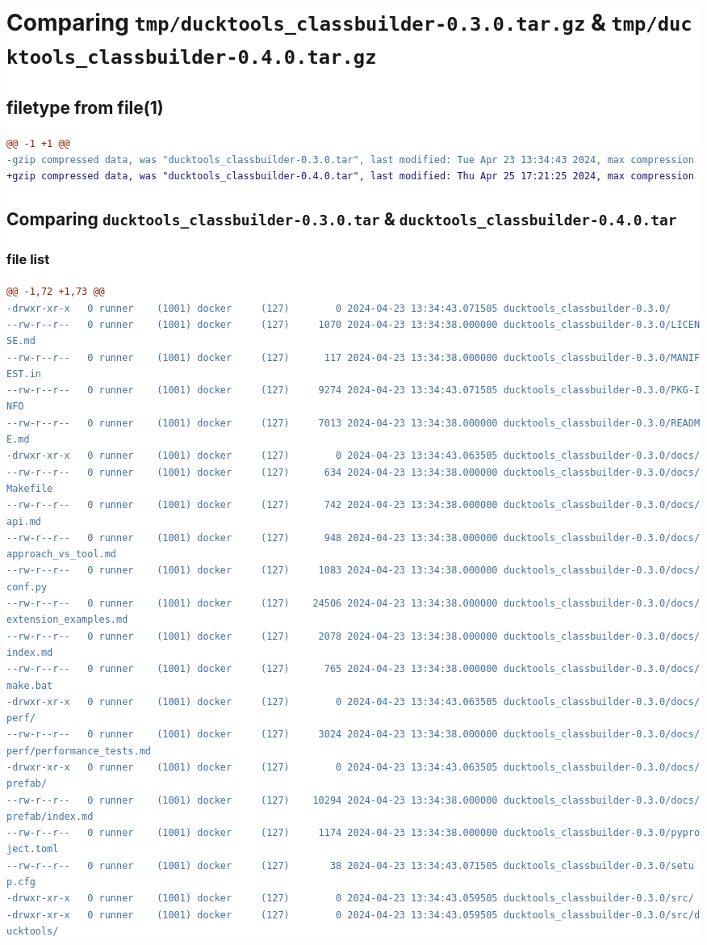 # Comparing `tmp/ducktools_classbuilder-0.3.0.tar.gz` & `tmp/ducktools_classbuilder-0.4.0.tar.gz`

## filetype from file(1)

```diff
@@ -1 +1 @@
-gzip compressed data, was "ducktools_classbuilder-0.3.0.tar", last modified: Tue Apr 23 13:34:43 2024, max compression
+gzip compressed data, was "ducktools_classbuilder-0.4.0.tar", last modified: Thu Apr 25 17:21:25 2024, max compression
```

## Comparing `ducktools_classbuilder-0.3.0.tar` & `ducktools_classbuilder-0.4.0.tar`

### file list

```diff
@@ -1,72 +1,73 @@
-drwxr-xr-x   0 runner    (1001) docker     (127)        0 2024-04-23 13:34:43.071505 ducktools_classbuilder-0.3.0/
--rw-r--r--   0 runner    (1001) docker     (127)     1070 2024-04-23 13:34:38.000000 ducktools_classbuilder-0.3.0/LICENSE.md
--rw-r--r--   0 runner    (1001) docker     (127)      117 2024-04-23 13:34:38.000000 ducktools_classbuilder-0.3.0/MANIFEST.in
--rw-r--r--   0 runner    (1001) docker     (127)     9274 2024-04-23 13:34:43.071505 ducktools_classbuilder-0.3.0/PKG-INFO
--rw-r--r--   0 runner    (1001) docker     (127)     7013 2024-04-23 13:34:38.000000 ducktools_classbuilder-0.3.0/README.md
-drwxr-xr-x   0 runner    (1001) docker     (127)        0 2024-04-23 13:34:43.063505 ducktools_classbuilder-0.3.0/docs/
--rw-r--r--   0 runner    (1001) docker     (127)      634 2024-04-23 13:34:38.000000 ducktools_classbuilder-0.3.0/docs/Makefile
--rw-r--r--   0 runner    (1001) docker     (127)      742 2024-04-23 13:34:38.000000 ducktools_classbuilder-0.3.0/docs/api.md
--rw-r--r--   0 runner    (1001) docker     (127)      948 2024-04-23 13:34:38.000000 ducktools_classbuilder-0.3.0/docs/approach_vs_tool.md
--rw-r--r--   0 runner    (1001) docker     (127)     1083 2024-04-23 13:34:38.000000 ducktools_classbuilder-0.3.0/docs/conf.py
--rw-r--r--   0 runner    (1001) docker     (127)    24506 2024-04-23 13:34:38.000000 ducktools_classbuilder-0.3.0/docs/extension_examples.md
--rw-r--r--   0 runner    (1001) docker     (127)     2078 2024-04-23 13:34:38.000000 ducktools_classbuilder-0.3.0/docs/index.md
--rw-r--r--   0 runner    (1001) docker     (127)      765 2024-04-23 13:34:38.000000 ducktools_classbuilder-0.3.0/docs/make.bat
-drwxr-xr-x   0 runner    (1001) docker     (127)        0 2024-04-23 13:34:43.063505 ducktools_classbuilder-0.3.0/docs/perf/
--rw-r--r--   0 runner    (1001) docker     (127)     3024 2024-04-23 13:34:38.000000 ducktools_classbuilder-0.3.0/docs/perf/performance_tests.md
-drwxr-xr-x   0 runner    (1001) docker     (127)        0 2024-04-23 13:34:43.063505 ducktools_classbuilder-0.3.0/docs/prefab/
--rw-r--r--   0 runner    (1001) docker     (127)    10294 2024-04-23 13:34:38.000000 ducktools_classbuilder-0.3.0/docs/prefab/index.md
--rw-r--r--   0 runner    (1001) docker     (127)     1174 2024-04-23 13:34:38.000000 ducktools_classbuilder-0.3.0/pyproject.toml
--rw-r--r--   0 runner    (1001) docker     (127)       38 2024-04-23 13:34:43.071505 ducktools_classbuilder-0.3.0/setup.cfg
-drwxr-xr-x   0 runner    (1001) docker     (127)        0 2024-04-23 13:34:43.059505 ducktools_classbuilder-0.3.0/src/
-drwxr-xr-x   0 runner    (1001) docker     (127)        0 2024-04-23 13:34:43.059505 ducktools_classbuilder-0.3.0/src/ducktools/
```